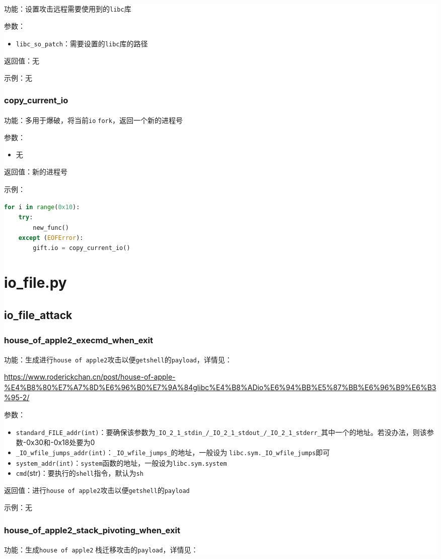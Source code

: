 功能：设置攻击远程需要使用到的`libc`库

参数：

+ `libc_so_patch`：需要设置的`libc`库的路径

返回值：无

示例：无

### copy_current_io

功能：多用于爆破，将当前`io` `fork`，返回一个新的进程号

参数：

+ 无

返回值：新的进程号

示例：

```python
for i in range(0x10):
    try:
        new_func()
    except (EOFError):
        gift.io = copy_current_io()
```

# io_file.py

## io_file_attack

### house_of_apple2_execmd_when_exit

功能：生成进行`house of apple2`攻击以便`getshell`的`payload`，详情见：

https://www.roderickchan.cn/post/house-of-apple-%E4%B8%80%E7%A7%8D%E6%96%B0%E7%9A%84glibc%E4%B8%ADio%E6%94%BB%E5%87%BB%E6%96%B9%E6%B3%95-2/

参数：

+ `standard_FILE_addr(int)`：要确保该参数为`_IO_2_1_stdin_/_IO_2_1_stdout_/_IO_2_1_stderr_`其中一个的地址。若没办法，则该参数-0x30和-0x18处要为0
+ `_IO_wfile_jumps_addr(int)`：`_IO_wfile_jumps_`的地址，一般设为 `libc.sym._IO_wfile_jumps`即可
+ `system_addr(int)`：`system`函数的地址，一般设为`libc.sym.system`
+ `cmd`(str)：要执行的`shell`指令，默认为`sh`

返回值：进行`house of apple2`攻击以便`getshell`的`payload`

示例：无

### house_of_apple2_stack_pivoting_when_exit

功能：生成`house of apple2` 栈迁移攻击的`payload`，详情见：
